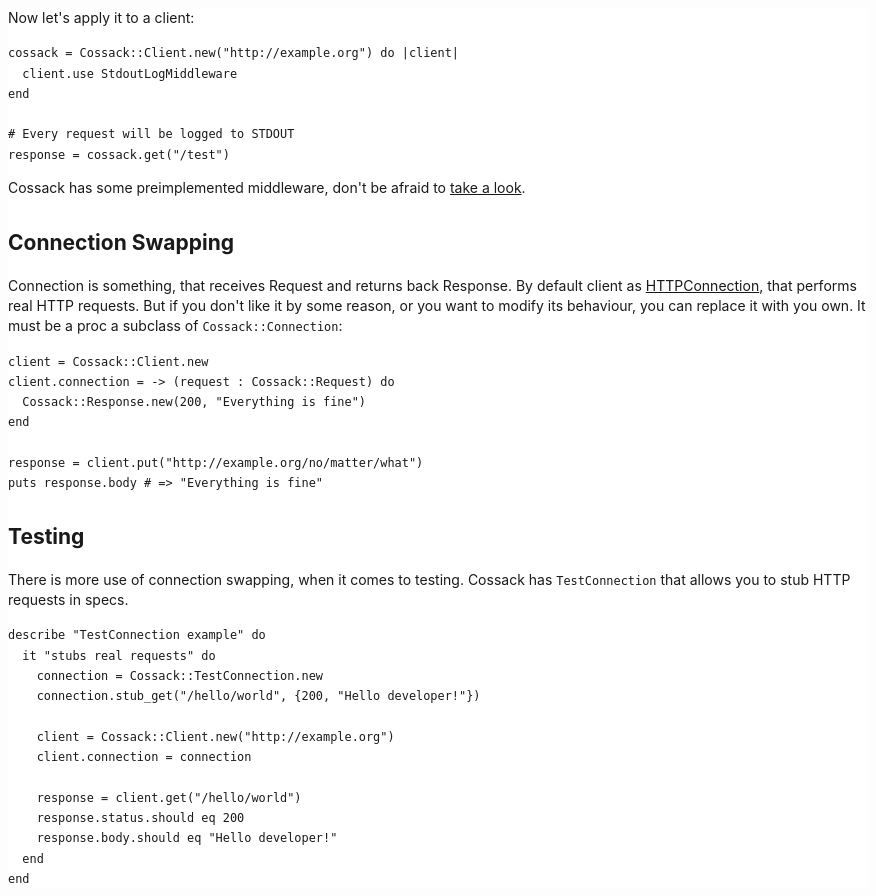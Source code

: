 Now let's apply it to a client:

```crystal
cossack = Cossack::Client.new("http://example.org") do |client|
  client.use StdoutLogMiddleware
end

# Every request will be logged to STDOUT
response = cossack.get("/test")
```

Cossack has some preimplemented middleware, don't be afraid to [take a look](https://github.com/crystal-community/cossack/tree/master/src/cossack/middleware).

## Connection Swapping

Connection is something, that receives Request and returns back Response. By default client as [HTTPConnection](https://github.com/crystal-community/cossack/blob/master/src/cossack/connection/http_connection.cr),
that performs real HTTP requests. But if you don't like it by some reason, or you want to modify its behaviour, you can replace it
with you own. It must be a proc a subclass of `Cossack::Connection`:

```crystal
client = Cossack::Client.new
client.connection = -> (request : Cossack::Request) do
  Cossack::Response.new(200, "Everything is fine")
end

response = client.put("http://example.org/no/matter/what")
puts response.body # => "Everything is fine"
```

## Testing

There is more use of connection swapping, when it comes to testing. Cossack has `TestConnection` that allows you to
stub HTTP requests in specs.

```crystal
describe "TestConnection example" do
  it "stubs real requests" do
    connection = Cossack::TestConnection.new
    connection.stub_get("/hello/world", {200, "Hello developer!"})

    client = Cossack::Client.new("http://example.org")
    client.connection = connection

    response = client.get("/hello/world")
    response.status.should eq 200
    response.body.should eq "Hello developer!"
  end
end
```

